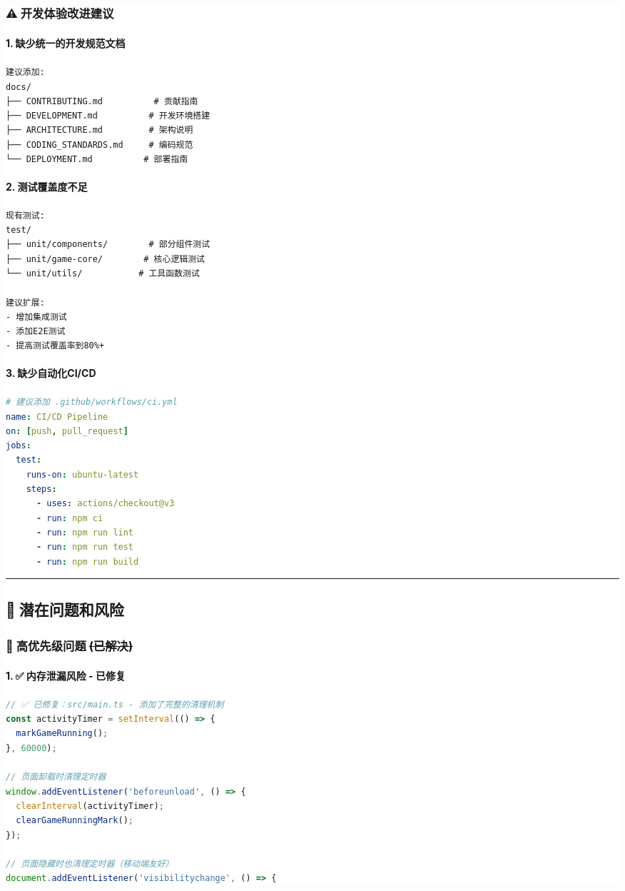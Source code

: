 ### ⚠️ **开发体验改进建议**

#### 1. 缺少统一的开发规范文档
```
建议添加:
docs/
├── CONTRIBUTING.md          # 贡献指南
├── DEVELOPMENT.md          # 开发环境搭建  
├── ARCHITECTURE.md         # 架构说明
├── CODING_STANDARDS.md     # 编码规范
└── DEPLOYMENT.md          # 部署指南
```

#### 2. 测试覆盖度不足
```
现有测试:
test/
├── unit/components/        # 部分组件测试
├── unit/game-core/        # 核心逻辑测试
└── unit/utils/           # 工具函数测试

建议扩展:
- 增加集成测试
- 添加E2E测试  
- 提高测试覆盖率到80%+
```

#### 3. 缺少自动化CI/CD
```yaml
# 建议添加 .github/workflows/ci.yml
name: CI/CD Pipeline
on: [push, pull_request]
jobs:
  test:
    runs-on: ubuntu-latest
    steps:
      - uses: actions/checkout@v3
      - run: npm ci
      - run: npm run lint
      - run: npm run test
      - run: npm run build
```

---

## 🐛 **潜在问题和风险**

### 🔴 **高优先级问题** ~~(已解决)~~

#### 1. ✅ 内存泄漏风险 - **已修复**
```javascript
// ✅ 已修复：src/main.ts - 添加了完整的清理机制
const activityTimer = setInterval(() => {
  markGameRunning();
}, 60000);

// 页面卸载时清理定时器
window.addEventListener('beforeunload', () => {
  clearInterval(activityTimer);
  clearGameRunningMark();
});

// 页面隐藏时也清理定时器（移动端友好）
document.addEventListener('visibilitychange', () => {
```